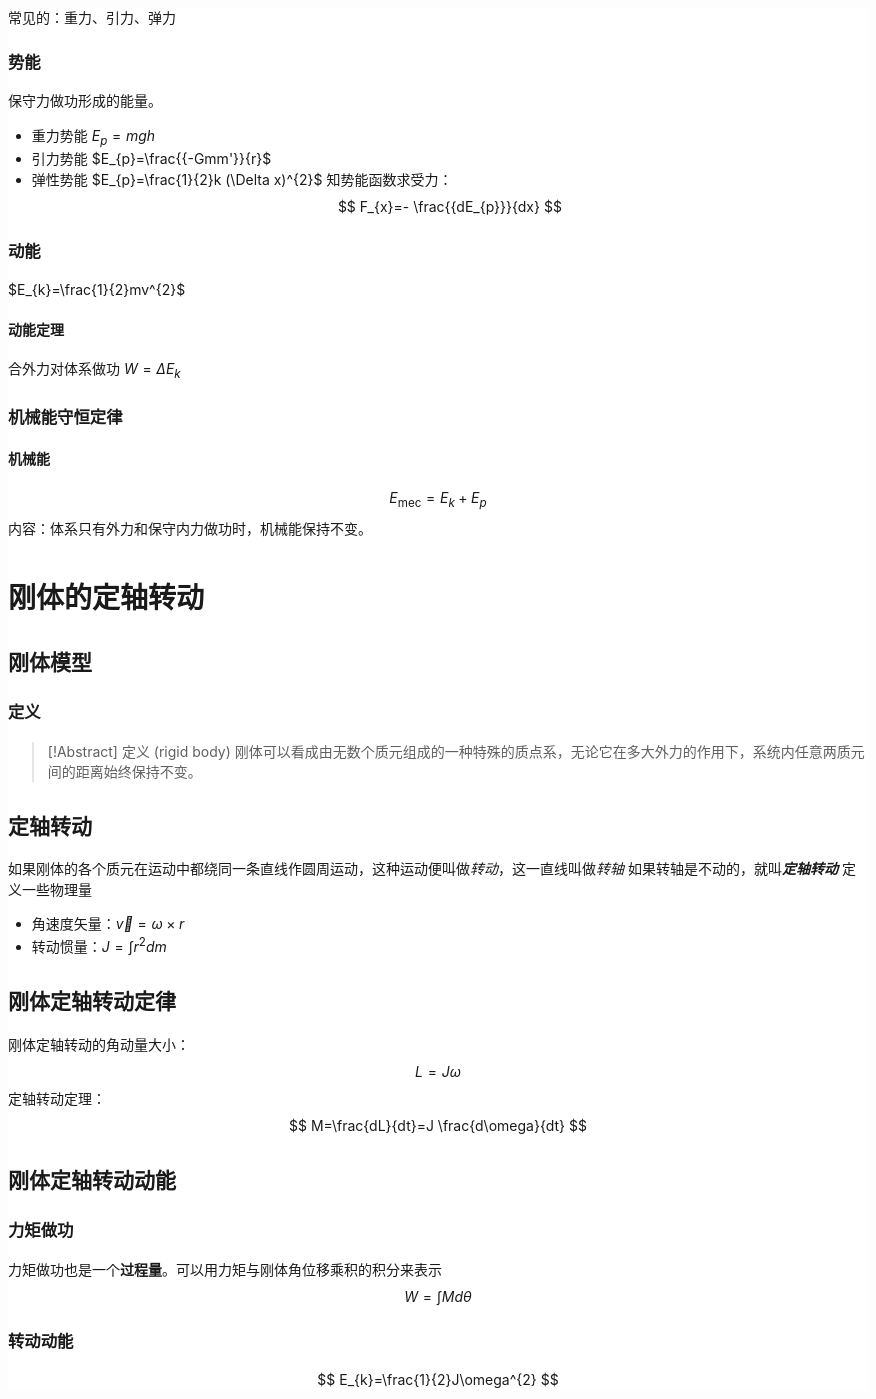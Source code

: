 常见的：重力、引力、弹力
### 势能
保守力做功形成的能量。
- 重力势能 $E_{p}=mgh$
- 引力势能 $E_{p}=\frac{{-Gmm'}}{r}$
- 弹性势能 $E_{p}=\frac{1}{2}k (\Delta x)^{2}$
知势能函数求受力：
$$
F_{x}=- \frac{{dE_{p}}}{dx}
$$
### 动能
$E_{k}=\frac{1}{2}mv^{2}$

#### 动能定理
合外力对体系做功 $W=\Delta E_{k}$

### 机械能守恒定律
#### 机械能
$$
E_\text{mec}=E_{k}+E_{p}
$$
内容：体系只有外力和保守内力做功时，机械能保持不变。

# 刚体的定轴转动
## 刚体模型
### 定义
> [!Abstract] 定义 (rigid body)
> 刚体可以看成由无数个质元组成的一种特殊的质点系，无论它在多大外力的作用下，系统内任意两质元间的距离始终保持不变。

## 定轴转动
如果刚体的各个质元在运动中都绕同一条直线作圆周运动，这种运动便叫做*转动*，这一直线叫做*转轴*
如果转轴是不动的，就叫***定轴转动***
定义一些物理量
- 角速度矢量：$\vec{v}=\omega \times r$
- 转动惯量：$J=\int {r^{2}dm}$
## 刚体定轴转动定律
刚体定轴转动的角动量大小：
$$
L=J\omega
$$
定轴转动定理：
$$
M=\frac{dL}{dt}=J \frac{d\omega}{dt}
$$
## 刚体定轴转动动能
### 力矩做功
力矩做功也是一个**过程量**。可以用力矩与刚体角位移乘积的积分来表示
$$
W=\int Md\theta
$$
### 转动动能
$$
E_{k}=\frac{1}{2}J\omega^{2}
$$
